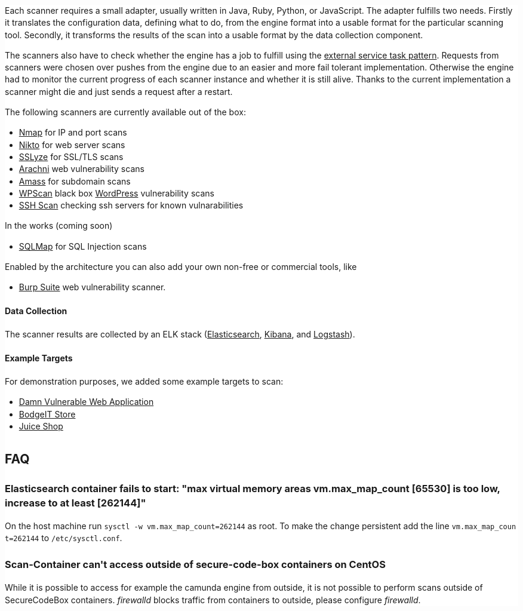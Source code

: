 Each scanner requires a small adapter, usually written in Java, Ruby, Python, or JavaScript. The adapter fulfills two needs. Firstly it translates the configuration data, defining what to do, from the engine format into a usable format for the particular scanning tool. Secondly, it transforms the results of the scan into a usable format by the data collection component.

The scanners also have to check whether the engine has a job to fulfill using the  [external service task pattern][exteralServiceTask]. Requests from scanners were chosen over pushes from the engine due to an easier and more fail tolerant implementation. Otherwise the engine had to monitor the current progress of each scanner instance and whether it is still alive. Thanks to the current implementation a scanner might die and just sends a request after a restart.

The following scanners are currently available out of the box:

- [Nmap][nmap] for IP and port scans
- [Nikto][nikto] for web server scans
- [SSLyze][sslyze] for SSL/TLS scans
- [Arachni][arachni] web vulnerability scans
- [Amass][amass] for subdomain scans
- [WPScan][wpscan] black box [WordPress][wordpress] vulnerability scans
- [SSH Scan][sshscan] checking ssh servers for known vulnarabilities

In the works (coming soon)
- [SQLMap][sqlmap] for SQL Injection scans

Enabled by the architecture you can also add your own non-free or commercial tools, like
- [Burp Suite][burp] web vulnerability scanner.

#### Data Collection

The scanner results are collected by an ELK stack ([Elasticsearch][elasticsearch], [Kibana][kibana], and [Logstash][logstash]).

#### Example Targets

For demonstration purposes, we added some example targets to scan:

- [Damn Vulnerable Web Application][dvwa]
- [BodgeIT Store][bodgeit]
- [Juice Shop][juiceshop]

## FAQ

### Elasticsearch container fails to start: "max virtual memory areas vm.max_map_count [65530] is too low, increase to at least [262144]"

On the host machine run `sysctl -w vm.max_map_count=262144` as root. To make the change persistent add the line `vm.max_map_count=262144` to `/etc/sysctl.conf`.

### Scan-Container can't access outside of secure-code-box containers on CentOS

While it is possible to access for example the camunda engine from outside, it is not possible to perform scans outside of SecureCodeBox containers. _firewalld_ blocks traffic from containers to outside, please configure _firewalld_.


[nginx]:                https://nginx.org/en/
[camunda]:              https://camunda.com/de/
[exteralServiceTask]:   https://docs.camunda.org/manual/latest/user-guide/process-engine/external-tasks/
[bpmn]:                 https://en.wikipedia.org/wiki/Business_Process_Model_and_Notation
[docker]:               https://www.docker.com/
[consul]:               https://www.consul.io/
[microservices]:        https://martinfowler.com/articles/microservices.html
[beta-testers]:         https://www.securecodebox.io/
[owasp]:                https://owasp.org/www-project-securecodebox/
[objspec]:              https://www.sigs-datacom.de/fachzeitschriften/objektspektrum.html
[secdevops-objspec]:    http://www.sigs.de/public/ots/2017/OTS_DevOps_2017/Seedorff_Pfaender_OTS_%20DevOps_2017.pdf
[jenkins]:              https://jenkins.io/
[nmap]:                 https://nmap.org/
[nikto]:                https://cirt.net/Nikto2
[arcachni]:             http://www.arachni-scanner.com/
[sslyze]:               https://github.com/nabla-c0d3/sslyze
[sqlmap]:               http://sqlmap.org/
[sshscan]:              https://github.com/mozilla/ssh_scan_api
[burp]:                 https://portswigger.net/burp
[arachni]:              http://www.arachni-scanner.com/
[wpscan]:               https://wpscan.org/
[amass]:                https://github.com/owasp/amass
[wordpress]:            https://wordpress.com/
[consul]:               https://www.consul.io/
[resty]:                https://openresty.org/en/
[keycloak]:             http://www.keycloak.org/
[openid]:               https://de.wikipedia.org/wiki/OpenID
[elasticsearch]:        https://www.elastic.co/products/elasticsearch
[kibana]:               https://www.elastic.co/de/products/kibana
[logstash]:             https://www.elastic.co/products/logstash
[dvwa]:                 http://www.dvwa.co.uk/
[bodgeit]:              https://github.com/psiinon/bodgeit
[juiceshop]:            https://www.owasp.org/index.php/OWASP_Juice_Shop_Project
[scb-github]:           https://github.com/secureCodeBox/
[scb-engine]:           https://github.com/secureCodeBox/engine
[scb-twitter]:          https://twitter.com/secureCodeBox
[scb-slack]:            https://join.slack.com/t/securecodebox/shared_invite/enQtNDU3MTUyOTM0NTMwLTBjOWRjNjVkNGEyMjQ0ZGMyNDdlYTQxYWQ4MzNiNGY3MDMxNThkZjJmMzY2NDRhMTk3ZWM3OWFkYmY1YzUxNTU
[scb-license]:          https://github.com/secureCodeBox/secureCodeBox/blob/master/LICENSE    